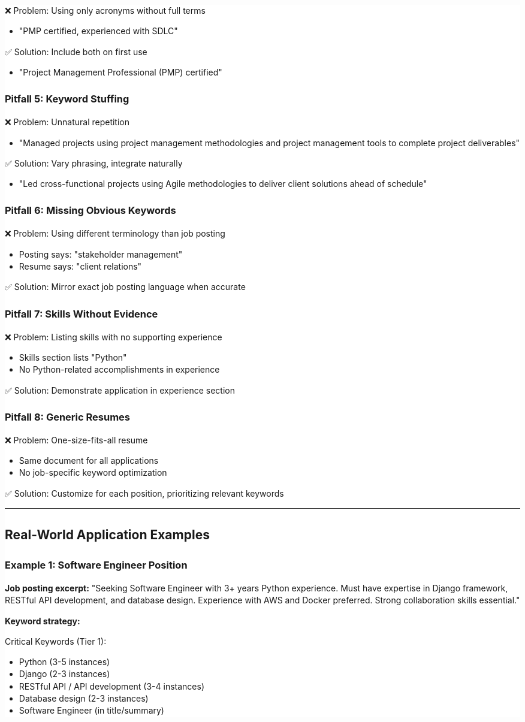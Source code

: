 ❌ Problem: Using only acronyms without full terms
- "PMP certified, experienced with SDLC"

✅ Solution: Include both on first use
- "Project Management Professional (PMP) certified"

### Pitfall 5: Keyword Stuffing

❌ Problem: Unnatural repetition
- "Managed projects using project management methodologies and project management tools to complete project deliverables"

✅ Solution: Vary phrasing, integrate naturally
- "Led cross-functional projects using Agile methodologies to deliver client solutions ahead of schedule"

### Pitfall 6: Missing Obvious Keywords

❌ Problem: Using different terminology than job posting
- Posting says: "stakeholder management"
- Resume says: "client relations"

✅ Solution: Mirror exact job posting language when accurate

### Pitfall 7: Skills Without Evidence

❌ Problem: Listing skills with no supporting experience
- Skills section lists "Python"
- No Python-related accomplishments in experience

✅ Solution: Demonstrate application in experience section

### Pitfall 8: Generic Resumes

❌ Problem: One-size-fits-all resume
- Same document for all applications
- No job-specific keyword optimization

✅ Solution: Customize for each position, prioritizing relevant keywords

---

## Real-World Application Examples

### Example 1: Software Engineer Position

**Job posting excerpt:**
"Seeking Software Engineer with 3+ years Python experience. Must have expertise in Django framework, RESTful API development, and database design. Experience with AWS and Docker preferred. Strong collaboration skills essential."

**Keyword strategy:**

Critical Keywords (Tier 1):
- Python (3-5 instances)
- Django (2-3 instances)
- RESTful API / API development (3-4 instances)
- Database design (2-3 instances)
- Software Engineer (in title/summary)

